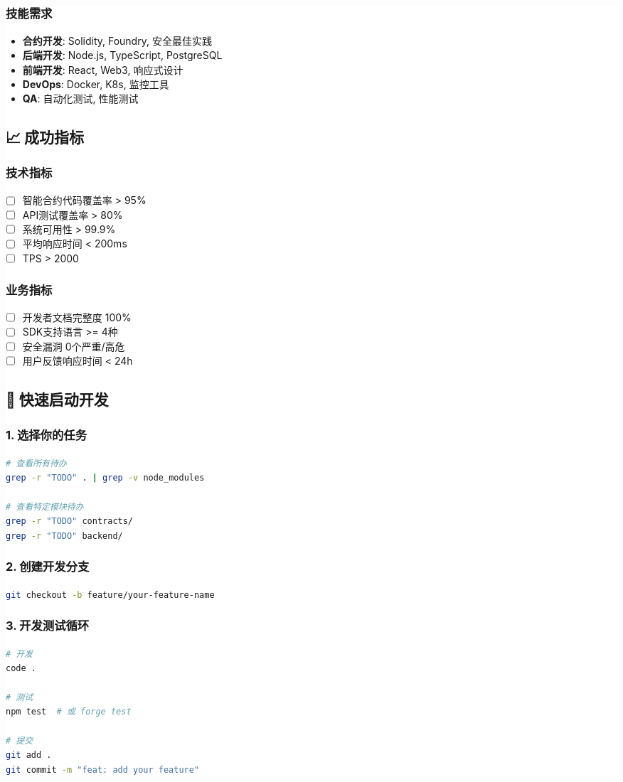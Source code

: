### 技能需求
- **合约开发**: Solidity, Foundry, 安全最佳实践
- **后端开发**: Node.js, TypeScript, PostgreSQL
- **前端开发**: React, Web3, 响应式设计
- **DevOps**: Docker, K8s, 监控工具
- **QA**: 自动化测试, 性能测试

## 📈 成功指标

### 技术指标
- [ ] 智能合约代码覆盖率 > 95%
- [ ] API测试覆盖率 > 80%
- [ ] 系统可用性 > 99.9%
- [ ] 平均响应时间 < 200ms
- [ ] TPS > 2000

### 业务指标
- [ ] 开发者文档完整度 100%
- [ ] SDK支持语言 >= 4种
- [ ] 安全漏洞 0个严重/高危
- [ ] 用户反馈响应时间 < 24h

## 🚀 快速启动开发

### 1. 选择你的任务
```bash
# 查看所有待办
grep -r "TODO" . | grep -v node_modules

# 查看特定模块待办
grep -r "TODO" contracts/
grep -r "TODO" backend/
```

### 2. 创建开发分支
```bash
git checkout -b feature/your-feature-name
```

### 3. 开发测试循环
```bash
# 开发
code .

# 测试
npm test  # 或 forge test

# 提交
git add .
git commit -m "feat: add your feature"
```
